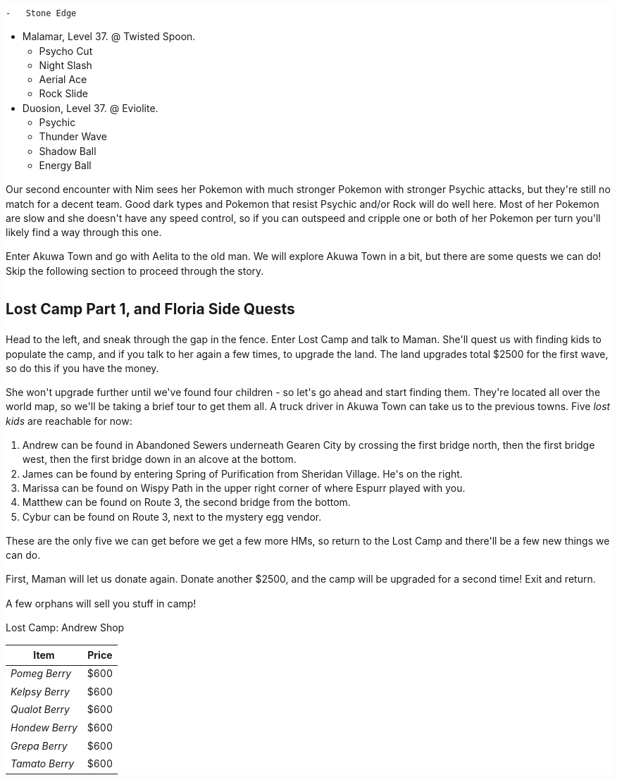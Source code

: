     -   Stone Edge
-   Malamar, Level 37. @ Twisted Spoon.
    -   Psycho Cut
    -   Night Slash
    -   Aerial Ace
    -   Rock Slide
-   Duosion, Level 37. @ Eviolite.
    -   Psychic
    -   Thunder Wave
    -   Shadow Ball
    -   Energy Ball

Our second encounter with Nim sees her Pokemon with much stronger Pokemon with stronger Psychic attacks, but they're still no match for a decent team. Good dark types and Pokemon that resist Psychic and/or Rock will do well here. Most of her Pokemon are slow and she doesn't have any speed control, so if you can outspeed and cripple one or both of her Pokemon per turn you'll likely find a way through this one.

Enter Akuwa Town and go with Aelita to the old man. We will explore Akuwa Town in a bit, but there are some quests we can do! Skip the following section to proceed through the story.

## Lost Camp Part 1, and Floria Side Quests

Head to the left, and sneak through the gap in the fence. Enter Lost Camp and talk to Maman. She'll quest us with finding kids to populate the camp, and if you talk to her again a few times, to upgrade the land. The land upgrades total $2500 for the first wave, so do this if you have the money.

She won't upgrade further until we've found four children - so let's go ahead and start finding them. They're located all over the world map, so we'll be taking a brief tour to get them all. A truck driver in Akuwa Town can take us to the previous towns. Five *lost kids* are reachable for now:

1.  Andrew can be found in Abandoned Sewers underneath Gearen City by
    crossing the first bridge north, then the first bridge west, then
    the first bridge down in an alcove at the bottom.
2.  James can be found by entering Spring of Purification from Sheridan
    Village. He's on the right.
3.  Marissa can be found on Wispy Path in the upper right corner of
    where Espurr played with you.
4.  Matthew can be found on Route 3, the second bridge from the bottom.
5.  Cybur can be found on Route 3, next to the mystery egg vendor.

These are the only five we can get before we get a few more HMs, so return to the Lost Camp and there'll be a few new things we can do.

First, Maman will let us donate again. Donate another $2500, and the camp will be upgraded for a second time! Exit and return.

A few orphans will sell you stuff in camp!

Lost Camp: Andrew Shop

|Item          |Price|
|--------------|-----|
|*Pomeg Berry* |$600 |
|*Kelpsy Berry*|$600 |
|*Qualot Berry*|$600 |
|*Hondew Berry*|$600 |
|*Grepa Berry* |$600 |
|*Tamato Berry*|$600 |
